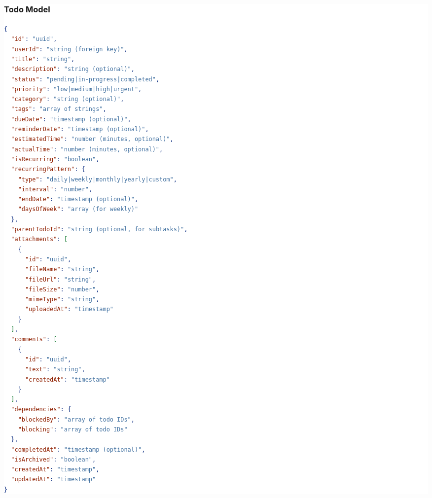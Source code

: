 ### Todo Model
```json
{
  "id": "uuid",
  "userId": "string (foreign key)",
  "title": "string",
  "description": "string (optional)",
  "status": "pending|in-progress|completed",
  "priority": "low|medium|high|urgent",
  "category": "string (optional)",
  "tags": "array of strings",
  "dueDate": "timestamp (optional)",
  "reminderDate": "timestamp (optional)",
  "estimatedTime": "number (minutes, optional)",
  "actualTime": "number (minutes, optional)",
  "isRecurring": "boolean",
  "recurringPattern": {
    "type": "daily|weekly|monthly|yearly|custom",
    "interval": "number",
    "endDate": "timestamp (optional)",
    "daysOfWeek": "array (for weekly)"
  },
  "parentTodoId": "string (optional, for subtasks)",
  "attachments": [
    {
      "id": "uuid",
      "fileName": "string",
      "fileUrl": "string",
      "fileSize": "number",
      "mimeType": "string",
      "uploadedAt": "timestamp"
    }
  ],
  "comments": [
    {
      "id": "uuid",
      "text": "string",
      "createdAt": "timestamp"
    }
  ],
  "dependencies": {
    "blockedBy": "array of todo IDs",
    "blocking": "array of todo IDs"
  },
  "completedAt": "timestamp (optional)",
  "isArchived": "boolean",
  "createdAt": "timestamp",
  "updatedAt": "timestamp"
}
```
